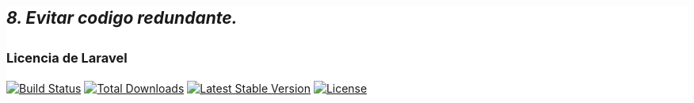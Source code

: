 ## *8. Evitar codigo redundante.* <br>




### Licencia de Laravel

<a href="https://github.com/laravel/framework/actions"><img src="https://github.com/laravel/framework/workflows/tests/badge.svg" alt="Build Status"></a>
<a href="https://packagist.org/packages/laravel/framework"><img src="https://img.shields.io/packagist/dt/laravel/framework" alt="Total Downloads"></a>
<a href="https://packagist.org/packages/laravel/framework"><img src="https://img.shields.io/packagist/v/laravel/framework" alt="Latest Stable Version"></a>
<a href="https://packagist.org/packages/laravel/framework"><img src="https://img.shields.io/packagist/l/laravel/framework" alt="License"></a>

